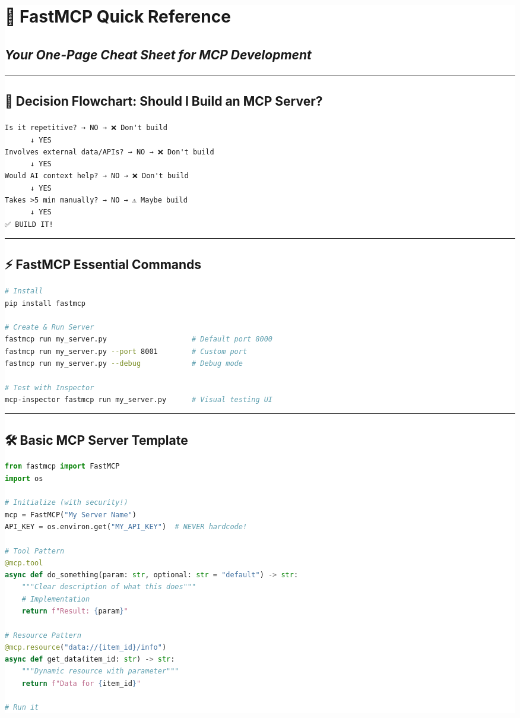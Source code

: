 # 🚀 FastMCP Quick Reference
## *Your One-Page Cheat Sheet for MCP Development*

---

## 🎯 Decision Flowchart: Should I Build an MCP Server?

```
Is it repetitive? → NO → ❌ Don't build
      ↓ YES
Involves external data/APIs? → NO → ❌ Don't build
      ↓ YES
Would AI context help? → NO → ❌ Don't build
      ↓ YES
Takes >5 min manually? → NO → ⚠️ Maybe build
      ↓ YES
✅ BUILD IT!
```

---

## ⚡ FastMCP Essential Commands

```bash
# Install
pip install fastmcp

# Create & Run Server
fastmcp run my_server.py                    # Default port 8000
fastmcp run my_server.py --port 8001        # Custom port
fastmcp run my_server.py --debug            # Debug mode

# Test with Inspector
mcp-inspector fastmcp run my_server.py      # Visual testing UI
```

---

## 🛠️ Basic MCP Server Template

```python
from fastmcp import FastMCP
import os

# Initialize (with security!)
mcp = FastMCP("My Server Name")
API_KEY = os.environ.get("MY_API_KEY")  # NEVER hardcode!

# Tool Pattern
@mcp.tool
async def do_something(param: str, optional: str = "default") -> str:
    """Clear description of what this does"""
    # Implementation
    return f"Result: {param}"

# Resource Pattern  
@mcp.resource("data://{item_id}/info")
async def get_data(item_id: str) -> str:
    """Dynamic resource with parameter"""
    return f"Data for {item_id}"

# Run it
```